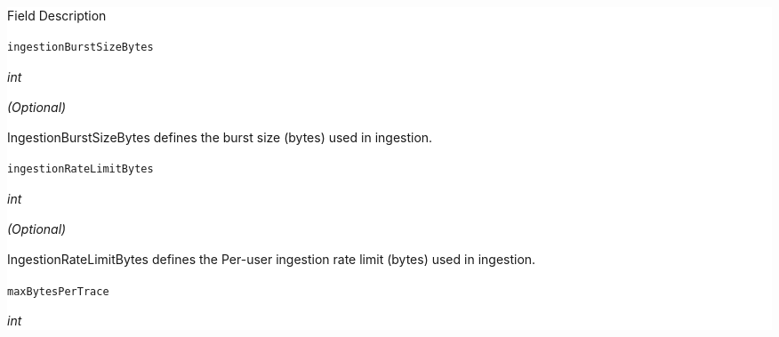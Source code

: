 <th>Field</th>

<th>Description</th>

</tr>

</thead>

<tbody>

<tr>

<td>

<code>ingestionBurstSizeBytes</code><br/>

<em>

int

</em>

</td>

<td>

<em>(Optional)</em>

<p>IngestionBurstSizeBytes defines the burst size (bytes) used in ingestion.</p>

</td>
</tr>

<tr>

<td>

<code>ingestionRateLimitBytes</code><br/>

<em>

int

</em>

</td>

<td>

<em>(Optional)</em>

<p>IngestionRateLimitBytes defines the Per-user ingestion rate limit (bytes) used in ingestion.</p>

</td>
</tr>

<tr>

<td>

<code>maxBytesPerTrace</code><br/>

<em>

int
